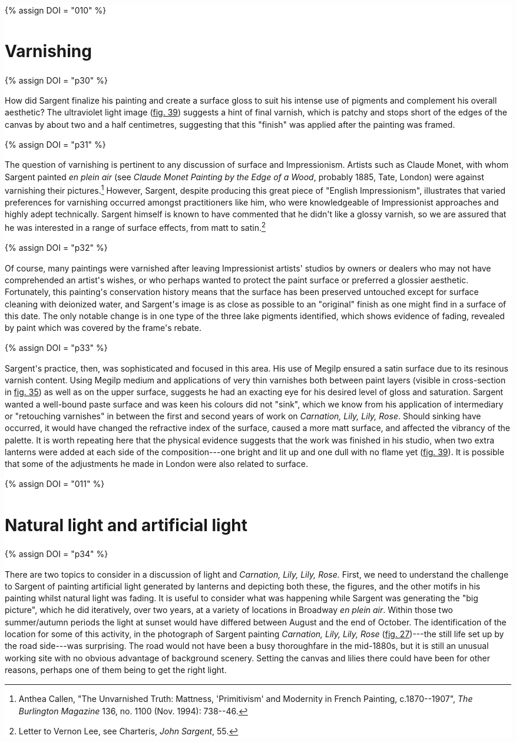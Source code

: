 {% assign DOI = "010" %}

# Varnishing

{% assign DOI = "p30" %}

How did Sargent finalize his painting and create a surface gloss to suit his intense use of pigments and complement his overall aesthetic? The ultraviolet light image ([fig. 39](#figure39)) suggests a hint of final varnish, which is patchy and stops short of the edges of the canvas by about two and a half centimetres, suggesting that this "finish" was applied after the painting was framed.

{% assign DOI = "p31" %}

The question of varnishing is pertinent to any discussion of surface and Impressionism. Artists such as Claude Monet, with whom Sargent painted *en plein air* (see *Claude Monet Painting by the Edge of a Wood*, probably 1885, Tate, London) were against varnishing their pictures.[^23] However, Sargent, despite producing this great piece of "English Impressionism", illustrates that varied preferences for varnishing occurred amongst practitioners like him, who were knowledgeable of Impressionist approaches and highly adept technically. Sargent himself is known to have commented that he didn't like a glossy varnish, so we are assured that he was interested in a range of surface effects, from matt to satin.[^24]

{% assign DOI = "p32" %}

Of course, many paintings were varnished after leaving Impressionist artists' studios by owners or dealers who may not have comprehended an artist's wishes, or who perhaps wanted to protect the paint surface or preferred a glossier aesthetic. Fortunately, this painting's conservation history means that the surface has been preserved untouched except for surface cleaning with deionized water, and Sargent's image is as close as possible to an "original" finish as one might find in a surface of this date. The only notable change is in one type of the three lake pigments identified, which shows evidence of fading, revealed by paint which was covered by the frame's rebate.

{% assign DOI = "p33" %}

Sargent's practice, then, was sophisticated and focused in this area. His use of Megilp ensured a satin surface due to its resinous varnish content. Using Megilp medium and applications of very thin varnishes both between paint layers (visible in cross-section in [fig. 35](#figure35)) as well as on the upper surface, suggests he had an exacting eye for his desired level of gloss and saturation. Sargent wanted a well-bound paste surface and was keen his colours did not "sink", which we know from his application of intermediary or "retouching varnishes" in between the first and second years of work on *Carnation, Lily, Lily, Rose*. Should sinking have occurred, it would have changed the refractive index of the surface, caused a more matt surface, and affected the vibrancy of the palette. It is worth repeating here that the physical evidence suggests that the work was finished in his studio, when two extra lanterns were added at each side of the composition---one bright and lit up and one dull with no flame yet ([fig. 39](#figure39)). It is possible that some of the adjustments he made in London were also related to surface.

{% assign DOI = "011" %}

# Natural light and artificial light

{% assign DOI = "p34" %}

There are two topics to consider in a discussion of light and *Carnation, Lily, Lily, Rose.* First, we need to understand the challenge to Sargent of painting artificial light generated by lanterns and depicting both these, the figures, and the other motifs in his painting whilst natural light was fading. It is useful to consider what was happening while Sargent was generating the "big picture", which he did iteratively, over two years, at a variety of locations in Broadway *en plein air*. Within those two summer/autumn periods the light at sunset would have differed between August and the end of October. The identification of the location for some of this activity, in the photograph of Sargent painting *Carnation, Lily, Lily, Rose* ([fig. 27](#figure27))---the still life set up by the road side---was surprising. The road would not have been a busy thoroughfare in the mid-1880s, but it is still an unusual working site with no obvious advantage of background scenery. Setting the canvas and lilies there could have been for other reasons, perhaps one of them being to get the right light.


[^1]: We were able to expand and further develop technical analysis previously completed for an essay for volume 9 of the John Singer Sargent catalogue raisonné. See Rebecca Hellen and Joyce Townsend, "'The Way in which He Does it": The Making of Sargent's Oils", in *John Singer Sargent, Figures and Landscapes, 1914--1922*, ed. Richard Ormond and Elaine Kilmurray (New Haven and London: Yale Univ. Press, 2016), 29--55 (forthcoming).
[^2]: Lucia Millet to her parents, 24 Aug. 1885, continued on 2 Sept. 1885, Archives of American Art, Smithsonian Institution, Washington, DC (hereafter AAA), Francis Davis Millet and Millet Family Papers.
[^3]: Lucia Millet to her parents, 6 Sept. 1885, AAA, Francis Davis Millet and Millet Family Papers.
[^4]: Undated letter from the artist to his sister Emily, headed "Broadway/ Worcestershire/Tuesday", private collection. A facsimile of the letter is illustrated in Charteris, *John Sargent*, between pages 76 and 77.
[^5]: The outlines of the image have been identified and interpreted by conservators in the UK and the US.
[^6]: Edwin Austin Abbey to Charles Parsons, 28 Sept. 1885, quoted in E. V. Lucas, *Edwin Austin Abbey, Royal Academician: The Record of His Life and Work*, 2 vols. (London: Methuen, 1921), 1:150.
[^7]: Raking light is where a strong angled light is used to show up texture in the paint surface or undulation in the support.
[^8]: Edwin Howland Blashfield, "John Singer Sargent---Recollections", *North American Review* 221, no. 827 (June 1925): 643--44.
[^9]: "*Au premier coup*" means done in one process, not as several stages with the paint drying in between.
[^10]: An historical accident---there happen to be few photographs of him at work on identifiable pictures at this time.
[^11]: Sargent was at Farnham House in 1885 and at Russell House, to which the Millets had moved, in 1886. The identification of the building does not provide a definitive date for the photograph.
[^12]: This is based on a pixel count for comparison with these known measurements. Stuart Robson, Head of the UCL Department of Civil, Environmental & Geomatic Engineering and Professor of Photogrammetry and Laser Scanning, "scaled off the artist's height in pixels against the height of the middle of the painting in pixels to arrive at an approximate canvas height" at the time of the photograph (personal correspondence, December 2015).
[^13]: Personal correspondence with Professor Stuart Robson, UCL, December 2015.
[^14]: This was common practice for Sargent, as established in Hellen and Townsend, "The Making of Sargent's Oils".
[^15]: Hellen and Townsend, "The Making of Sargent's Oils", 29--55.
[^16]: Hilda Millet Booth and John Parsons Millet, "Frank Millet: A Versatile American", unpublished manuscript (1938), AAA, Francis Davis Millet and Millet Family Papers, chapter 6, p. 13.
[^17]: My thanks to Rod Tidnam, Tate photographic department, for his suggestions regarding the pitchfork.
[^18]: Medium analysis under contract by Dr Brian Singer, Northumbria University, UK. See Conservation Record, N01615, Tate.
[^19]: For three tubes, PARKER / ARTIST REPOSITORY / MONTPELLIER / CHELTENHAM, and, for four tubes, FREDK. EWENS / *Winsor & Newton's Artists' Materials* / Picture frames / English and Foreign Fancy Goods / *Stationery and Colour Stamping* / 18, Promenade Villas, Cheltenham.
[^20]: See [www.npg.org.uk/research](http://www.npg.org.uk/research), under "Artists and their suppliers", at the directory "British artists' suppliers, 1650--1950" and the summary note, "John Singer Sargent's suppliers of artists' materials". We thank Jacob Simon for further information derived from his unpublished research (personal communication).
[^21]: Hellen and Townsend, "The Making of Sargent's Oils", 29--55.
[^22]: Materials identification carried out by Joyce Townsend, Senior Conservation Scientist, Tate, see Analysis report, N001615, Conservation Record, Tate.
[^23]: Anthea Callen, "The Unvarnished Truth: Mattness, 'Primitivism' and Modernity in French Painting, c.1870--1907", *The Burlington Magazine* 136, no. 1100 (Nov. 1994): 738--46.
[^24]: Letter to Vernon Lee, see Charteris, *John Sargent*, 55.
[^25]: John Singer Sargent to Miss Gaitskill, 2 Feb. (no year date), private collection.